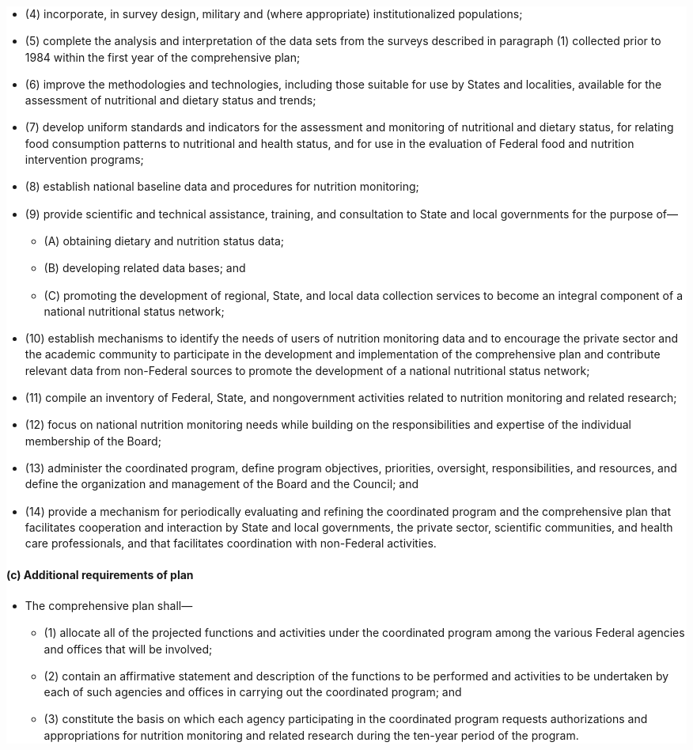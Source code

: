   * (4) incorporate, in survey design, military and (where appropriate) institutionalized populations;

  * (5) complete the analysis and interpretation of the data sets from the surveys described in paragraph (1) collected prior to 1984 within the first year of the comprehensive plan;

  * (6) improve the methodologies and technologies, including those suitable for use by States and localities, available for the assessment of nutritional and dietary status and trends;

  * (7) develop uniform standards and indicators for the assessment and monitoring of nutritional and dietary status, for relating food consumption patterns to nutritional and health status, and for use in the evaluation of Federal food and nutrition intervention programs;

  * (8) establish national baseline data and procedures for nutrition monitoring;

  * (9) provide scientific and technical assistance, training, and consultation to State and local governments for the purpose of—

    * (A) obtaining dietary and nutrition status data;

    * (B) developing related data bases; and

    * (C) promoting the development of regional, State, and local data collection services to become an integral component of a national nutritional status network;


  * (10) establish mechanisms to identify the needs of users of nutrition monitoring data and to encourage the private sector and the academic community to participate in the development and implementation of the comprehensive plan and contribute relevant data from non-Federal sources to promote the development of a national nutritional status network;

  * (11) compile an inventory of Federal, State, and nongovernment activities related to nutrition monitoring and related research;

  * (12) focus on national nutrition monitoring needs while building on the responsibilities and expertise of the individual membership of the Board;

  * (13) administer the coordinated program, define program objectives, priorities, oversight, responsibilities, and resources, and define the organization and management of the Board and the Council; and

  * (14) provide a mechanism for periodically evaluating and refining the coordinated program and the comprehensive plan that facilitates cooperation and interaction by State and local governments, the private sector, scientific communities, and health care professionals, and that facilitates coordination with non-Federal activities.

#### (c) Additional requirements of plan
* The comprehensive plan shall—

  * (1) allocate all of the projected functions and activities under the coordinated program among the various Federal agencies and offices that will be involved;

  * (2) contain an affirmative statement and description of the functions to be performed and activities to be undertaken by each of such agencies and offices in carrying out the coordinated program; and

  * (3) constitute the basis on which each agency participating in the coordinated program requests authorizations and appropriations for nutrition monitoring and related research during the ten-year period of the program.
